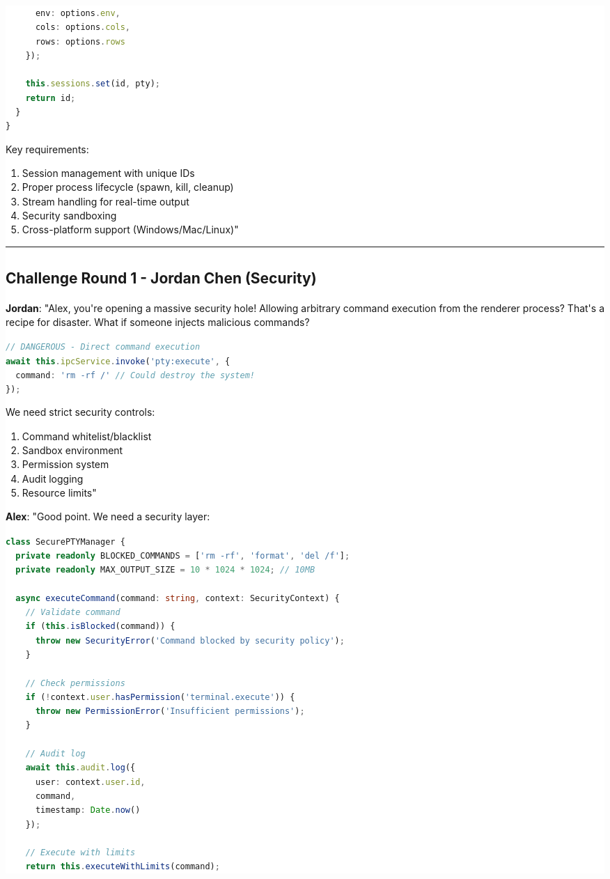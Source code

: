 ```typescript
      env: options.env,
      cols: options.cols,
      rows: options.rows
    });
    
    this.sessions.set(id, pty);
    return id;
  }
}
```

Key requirements:
1. Session management with unique IDs
2. Proper process lifecycle (spawn, kill, cleanup)
3. Stream handling for real-time output
4. Security sandboxing
5. Cross-platform support (Windows/Mac/Linux)"

---

## Challenge Round 1 - Jordan Chen (Security)

**Jordan**: "Alex, you're opening a massive security hole! Allowing arbitrary command execution from the renderer process? That's a recipe for disaster. What if someone injects malicious commands?

```typescript
// DANGEROUS - Direct command execution
await this.ipcService.invoke('pty:execute', {
  command: 'rm -rf /' // Could destroy the system!
});
```

We need strict security controls:
1. Command whitelist/blacklist
2. Sandbox environment
3. Permission system
4. Audit logging
5. Resource limits"

**Alex**: "Good point. We need a security layer:

```typescript
class SecurePTYManager {
  private readonly BLOCKED_COMMANDS = ['rm -rf', 'format', 'del /f'];
  private readonly MAX_OUTPUT_SIZE = 10 * 1024 * 1024; // 10MB
  
  async executeCommand(command: string, context: SecurityContext) {
    // Validate command
    if (this.isBlocked(command)) {
      throw new SecurityError('Command blocked by security policy');
    }
    
    // Check permissions
    if (!context.user.hasPermission('terminal.execute')) {
      throw new PermissionError('Insufficient permissions');
    }
    
    // Audit log
    await this.audit.log({
      user: context.user.id,
      command,
      timestamp: Date.now()
    });
    
    // Execute with limits
    return this.executeWithLimits(command);
```